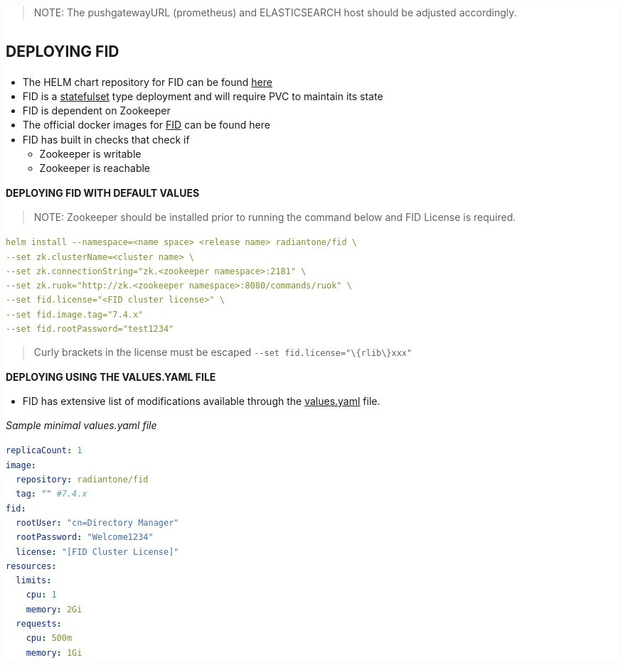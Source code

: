 > NOTE: The pushgatewayURL (prometheus) and ELASTICSEARCH host should be adjusted accordingly.
> 

## DEPLOYING FID

- The HELM chart repository for FID can be found [here](https://github.com/radiantlogic-devops/helm/tree/master/charts/fid)
- FID is a [statefulset](https://kubernetes.io/docs/concepts/workloads/controllers/statefulset/) type deployment and will require PVC to maintain its state
- FID is dependent on Zookeeper
- The official docker images for [FID](https://hub.docker.com/r/radiantone/fid) can be found here
- FID has built in checks that check if
    - Zookeeper is writable
    - Zookeeper is reachable

**DEPLOYING FID WITH DEFAULT VALUES**

> NOTE: Zookeeper should be installed prior to running the command below and FID License is required.
> 

```yaml
helm install --namespace=<name space> <release name> radiantone/fid \
--set zk.clusterName=<cluster name> \
--set zk.connectionString="zk.<zookeeper namespace>:2181" \
--set zk.ruok="http://zk.<zookeeper namespace>:8080/commands/ruok" \
--set fid.license="<FID cluster license>" \
--set fid.image.tag="7.4.x"
--set fid.rootPassword="test1234"
```

> Curly brackets in the license must be escaped `--set fid.license="\{rlib\}xxx"`
> 

**DEPLOYING USING THE VALUES.YAML FILE**

- FID has extensive list of modifications available through the [values.yaml](https://github.com/radiantlogic-devops/helm/blob/master/charts/fid/values.yaml) file.

*Sample minimal values.yaml file*

```yaml
replicaCount: 1
image:
  repository: radiantone/fid
  tag: "" #7.4.x
fid:
  rootUser: "cn=Directory Manager"
  rootPassword: "Welcome1234"
  license: "[FID Cluster License]"
resources:
  limits:
    cpu: 1
    memory: 2Gi
  requests:
    cpu: 500m
    memory: 1Gi

```
